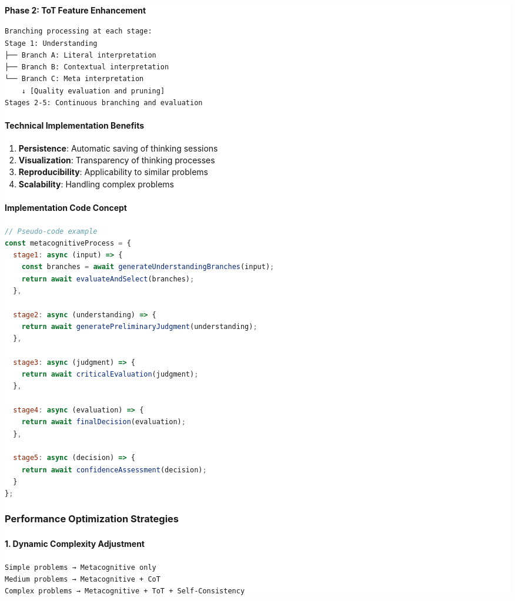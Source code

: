 **Phase 2: ToT Feature Enhancement**
```
Branching processing at each stage:
Stage 1: Understanding
├── Branch A: Literal interpretation
├── Branch B: Contextual interpretation
└── Branch C: Meta interpretation
    ↓ [Quality evaluation and pruning]
Stages 2-5: Continuous branching and evaluation
```

#### Technical Implementation Benefits

1. **Persistence**: Automatic saving of thinking sessions
2. **Visualization**: Transparency of thinking processes
3. **Reproducibility**: Applicability to similar problems
4. **Scalability**: Handling complex problems

#### Implementation Code Concept

```javascript
// Pseudo-code example
const metacognitiveProcess = {
  stage1: async (input) => {
    const branches = await generateUnderstandingBranches(input);
    return await evaluateAndSelect(branches);
  },
  
  stage2: async (understanding) => {
    return await generatePreliminaryJudgment(understanding);
  },
  
  stage3: async (judgment) => {
    return await criticalEvaluation(judgment);
  },
  
  stage4: async (evaluation) => {
    return await finalDecision(evaluation);
  },
  
  stage5: async (decision) => {
    return await confidenceAssessment(decision);
  }
};
```

### Performance Optimization Strategies

#### 1. Dynamic Complexity Adjustment
```
Simple problems → Metacognitive only
Medium problems → Metacognitive + CoT
Complex problems → Metacognitive + ToT + Self-Consistency
```
